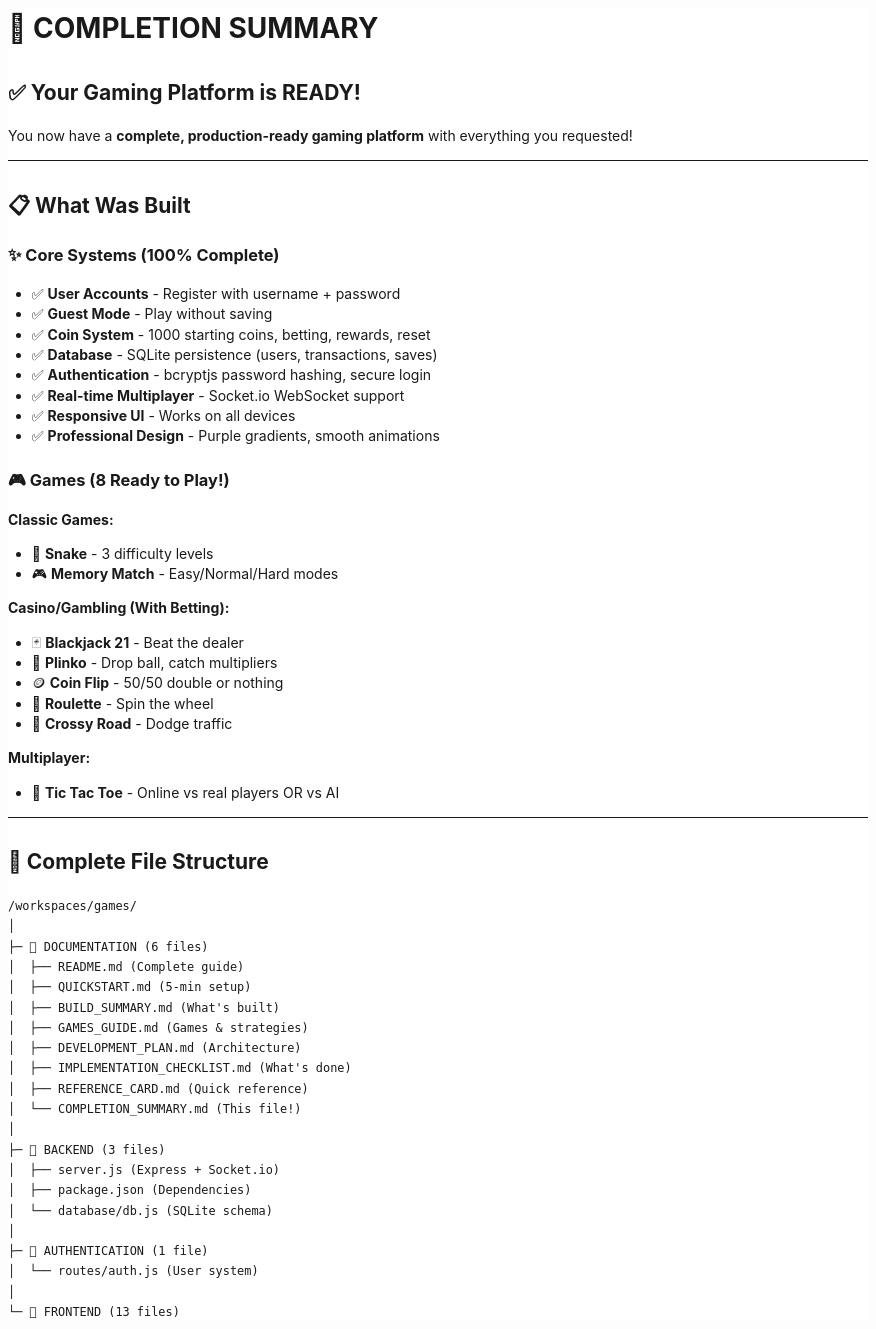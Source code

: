 # 🎉 COMPLETION SUMMARY

## ✅ Your Gaming Platform is READY!

You now have a **complete, production-ready gaming platform** with everything you requested!

---

## 📋 What Was Built

### ✨ Core Systems (100% Complete)
- ✅ **User Accounts** - Register with username + password
- ✅ **Guest Mode** - Play without saving
- ✅ **Coin System** - 1000 starting coins, betting, rewards, reset
- ✅ **Database** - SQLite persistence (users, transactions, saves)
- ✅ **Authentication** - bcryptjs password hashing, secure login
- ✅ **Real-time Multiplayer** - Socket.io WebSocket support
- ✅ **Responsive UI** - Works on all devices
- ✅ **Professional Design** - Purple gradients, smooth animations

### 🎮 Games (8 Ready to Play!)

**Classic Games:**
- 🐍 **Snake** - 3 difficulty levels
- 🎮 **Memory Match** - Easy/Normal/Hard modes

**Casino/Gambling (With Betting):**
- 🃏 **Blackjack 21** - Beat the dealer
- 🎰 **Plinko** - Drop ball, catch multipliers
- 🪙 **Coin Flip** - 50/50 double or nothing
- 🎡 **Roulette** - Spin the wheel
- 🚗 **Crossy Road** - Dodge traffic

**Multiplayer:**
- 🎯 **Tic Tac Toe** - Online vs real players OR vs AI

---

## 📁 Complete File Structure

```
/workspaces/games/
│
├─ 📄 DOCUMENTATION (6 files)
│  ├── README.md (Complete guide)
│  ├── QUICKSTART.md (5-min setup)
│  ├── BUILD_SUMMARY.md (What's built)
│  ├── GAMES_GUIDE.md (Games & strategies)
│  ├── DEVELOPMENT_PLAN.md (Architecture)
│  ├── IMPLEMENTATION_CHECKLIST.md (What's done)
│  ├── REFERENCE_CARD.md (Quick reference)
│  └── COMPLETION_SUMMARY.md (This file!)
│
├─ 🔧 BACKEND (3 files)
│  ├── server.js (Express + Socket.io)
│  ├── package.json (Dependencies)
│  └── database/db.js (SQLite schema)
│
├─ 🔐 AUTHENTICATION (1 file)
│  └── routes/auth.js (User system)
│
└─ 🎨 FRONTEND (13 files)
```